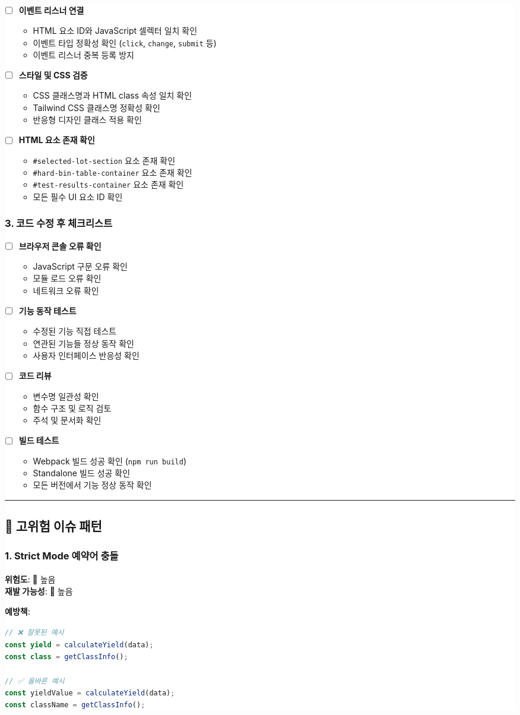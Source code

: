 - [ ] **이벤트 리스너 연결**
  - HTML 요소 ID와 JavaScript 셀렉터 일치 확인
  - 이벤트 타입 정확성 확인 (`click`, `change`, `submit` 등)
  - 이벤트 리스너 중복 등록 방지

- [ ] **스타일 및 CSS 검증**
  - CSS 클래스명과 HTML class 속성 일치 확인
  - Tailwind CSS 클래스명 정확성 확인
  - 반응형 디자인 클래스 적용 확인

- [ ] **HTML 요소 존재 확인**
  - `#selected-lot-section` 요소 존재 확인
  - `#hard-bin-table-container` 요소 존재 확인
  - `#test-results-container` 요소 존재 확인
  - 모든 필수 UI 요소 ID 확인

### 3. 코드 수정 후 체크리스트
- [ ] **브라우저 콘솔 오류 확인**
  - JavaScript 구문 오류 확인
  - 모듈 로드 오류 확인
  - 네트워크 오류 확인

- [ ] **기능 동작 테스트**
  - 수정된 기능 직접 테스트
  - 연관된 기능들 정상 동작 확인
  - 사용자 인터페이스 반응성 확인

- [ ] **코드 리뷰**
  - 변수명 일관성 확인
  - 함수 구조 및 로직 검토
  - 주석 및 문서화 확인

- [ ] **빌드 테스트**
  - Webpack 빌드 성공 확인 (`npm run build`)
  - Standalone 빌드 성공 확인
  - 모든 버전에서 기능 정상 동작 확인

---

## 🚨 고위험 이슈 패턴

### 1. Strict Mode 예약어 충돌
**위험도**: 🔴 높음  
**재발 가능성**: 🔴 높음

**예방책**:
```javascript
// ❌ 잘못된 예시
const yield = calculateYield(data);
const class = getClassInfo();

// ✅ 올바른 예시
const yieldValue = calculateYield(data);
const className = getClassInfo();
```
